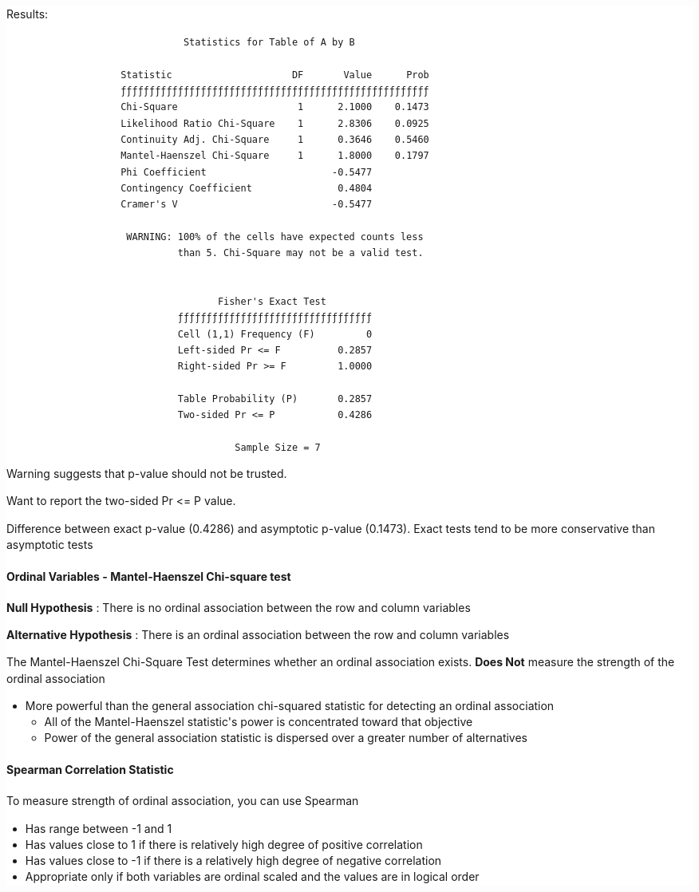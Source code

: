 Results:

```
                               Statistics for Table of A by B

                    Statistic                     DF       Value      Prob
                    ƒƒƒƒƒƒƒƒƒƒƒƒƒƒƒƒƒƒƒƒƒƒƒƒƒƒƒƒƒƒƒƒƒƒƒƒƒƒƒƒƒƒƒƒƒƒƒƒƒƒƒƒƒƒ
                    Chi-Square                     1      2.1000    0.1473
                    Likelihood Ratio Chi-Square    1      2.8306    0.0925
                    Continuity Adj. Chi-Square     1      0.3646    0.5460
                    Mantel-Haenszel Chi-Square     1      1.8000    0.1797
                    Phi Coefficient                      -0.5477
                    Contingency Coefficient               0.4804
                    Cramer's V                           -0.5477

                     WARNING: 100% of the cells have expected counts less
                              than 5. Chi-Square may not be a valid test.


                                     Fisher's Exact Test
                              ƒƒƒƒƒƒƒƒƒƒƒƒƒƒƒƒƒƒƒƒƒƒƒƒƒƒƒƒƒƒƒƒƒƒ
                              Cell (1,1) Frequency (F)         0
                              Left-sided Pr <= F          0.2857
                              Right-sided Pr >= F         1.0000

                              Table Probability (P)       0.2857
                              Two-sided Pr <= P           0.4286

                                        Sample Size = 7

```

Warning suggests that p-value should not be trusted.

Want to report the two-sided Pr <= P value.

Difference between exact p-value (0.4286) and asymptotic p-value (0.1473). Exact tests tend to be more conservative than asymptotic tests


#### Ordinal Variables - Mantel-Haenszel Chi-square test

**Null Hypothesis** : There is no ordinal association between the row and column variables

**Alternative Hypothesis** : There is an ordinal association between the row and column variables

The Mantel-Haenszel Chi-Square Test determines whether an ordinal association exists. **Does Not** measure the strength of the ordinal association
- More powerful than the general association chi-squared statistic for detecting an ordinal association
  - All of the Mantel-Haenszel statistic's power is concentrated toward that objective
  - Power of the general association statistic is dispersed over a greater number of alternatives

#### Spearman Correlation Statistic

To measure strength of ordinal association, you can use Spearman
- Has range between -1 and 1
- Has values close to 1 if there is relatively high degree of positive correlation
- Has values close to -1 if there is a relatively high degree of negative correlation
- Appropriate only if both variables are ordinal scaled and the values are in logical order
